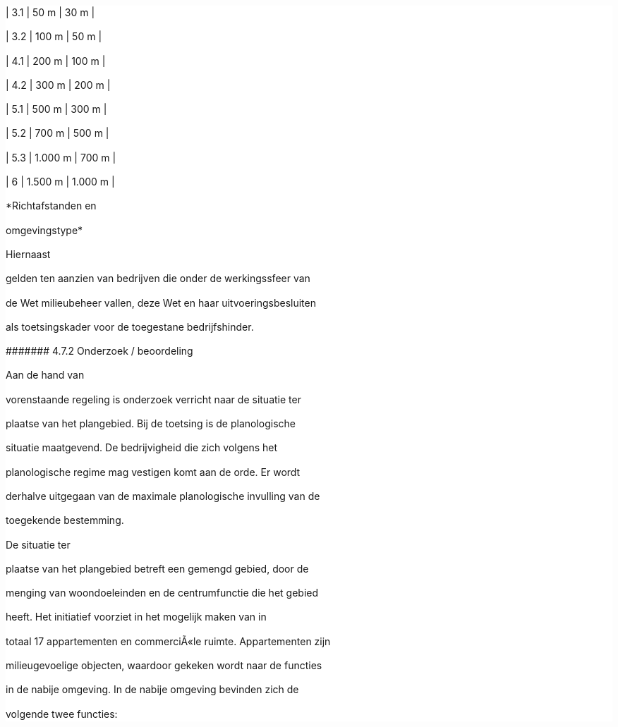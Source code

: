 | 3\.1 | 50 m | 30 m |

| 3\.2 | 100 m | 50 m |

| 4\.1 | 200 m | 100 m |

| 4\.2 | 300 m | 200 m |

| 5\.1 | 500 m | 300 m |

| 5\.2 | 700 m | 500 m |

| 5\.3 | 1\.000 m | 700 m |

| 6 | 1\.500 m | 1\.000 m |

*Richtafstanden en

omgevingstype*

Hiernaast

gelden ten aanzien van bedrijven die onder de werkingssfeer van

de Wet milieubeheer vallen, deze Wet en haar uitvoeringsbesluiten

als toetsingskader voor de toegestane bedrijfshinder.

####### 4\.7\.2 Onderzoek / beoordeling

Aan de hand van

vorenstaande regeling is onderzoek verricht naar de situatie ter

plaatse van het plangebied. Bij de toetsing is de planologische

situatie maatgevend. De bedrijvigheid die zich volgens het

planologische regime mag vestigen komt aan de orde. Er wordt

derhalve uitgegaan van de maximale planologische invulling van de

toegekende bestemming.

De situatie ter

plaatse van het plangebied betreft een gemengd gebied, door de

menging van woondoeleinden en de centrumfunctie die het gebied

heeft. Het initiatief voorziet in het mogelijk maken van in

totaal 17 appartementen en commerciÃ«le ruimte. Appartementen zijn

milieugevoelige objecten, waardoor gekeken wordt naar de functies

in de nabije omgeving. In de nabije omgeving bevinden zich de

volgende twee functies:
